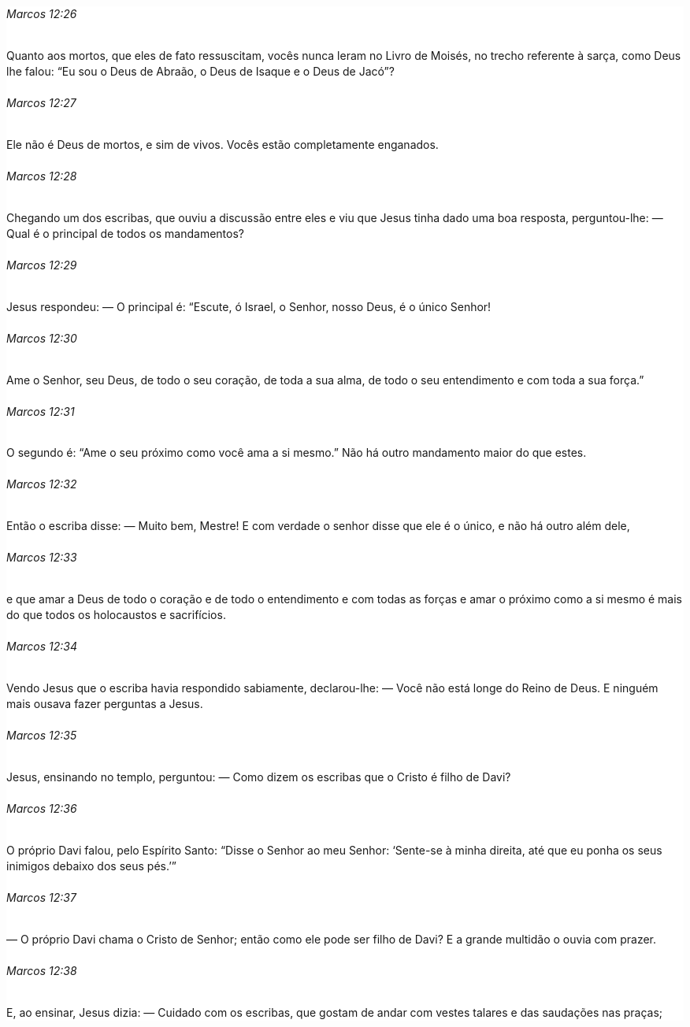 ###### Marcos 12:26

Quanto aos mortos, que eles de fato ressuscitam, vocês nunca leram no Livro de Moisés, no trecho referente à sarça, como Deus lhe falou: “Eu sou o Deus de Abraão, o Deus de Isaque e o Deus de Jacó”?

###### Marcos 12:27

Ele não é Deus de mortos, e sim de vivos. Vocês estão completamente enganados.

###### Marcos 12:28

Chegando um dos escribas, que ouviu a discussão entre eles e viu que Jesus tinha dado uma boa resposta, perguntou-lhe: — Qual é o principal de todos os mandamentos?

###### Marcos 12:29

Jesus respondeu: — O principal é: “Escute, ó Israel, o Senhor, nosso Deus, é o único Senhor!

###### Marcos 12:30

Ame o Senhor, seu Deus, de todo o seu coração, de toda a sua alma, de todo o seu entendimento e com toda a sua força.”

###### Marcos 12:31

O segundo é: “Ame o seu próximo como você ama a si mesmo.” Não há outro mandamento maior do que estes.

###### Marcos 12:32

Então o escriba disse: — Muito bem, Mestre! E com verdade o senhor disse que ele é o único, e não há outro além dele,

###### Marcos 12:33

e que amar a Deus de todo o coração e de todo o entendimento e com todas as forças e amar o próximo como a si mesmo é mais do que todos os holocaustos e sacrifícios.

###### Marcos 12:34

Vendo Jesus que o escriba havia respondido sabiamente, declarou-lhe: — Você não está longe do Reino de Deus. E ninguém mais ousava fazer perguntas a Jesus.

###### Marcos 12:35

Jesus, ensinando no templo, perguntou: — Como dizem os escribas que o Cristo é filho de Davi?

###### Marcos 12:36

O próprio Davi falou, pelo Espírito Santo: “Disse o Senhor ao meu Senhor: ‘Sente-se à minha direita, até que eu ponha os seus inimigos debaixo dos seus pés.’”

###### Marcos 12:37

— O próprio Davi chama o Cristo de Senhor; então como ele pode ser filho de Davi? E a grande multidão o ouvia com prazer.

###### Marcos 12:38

E, ao ensinar, Jesus dizia: — Cuidado com os escribas, que gostam de andar com vestes talares e das saudações nas praças;

